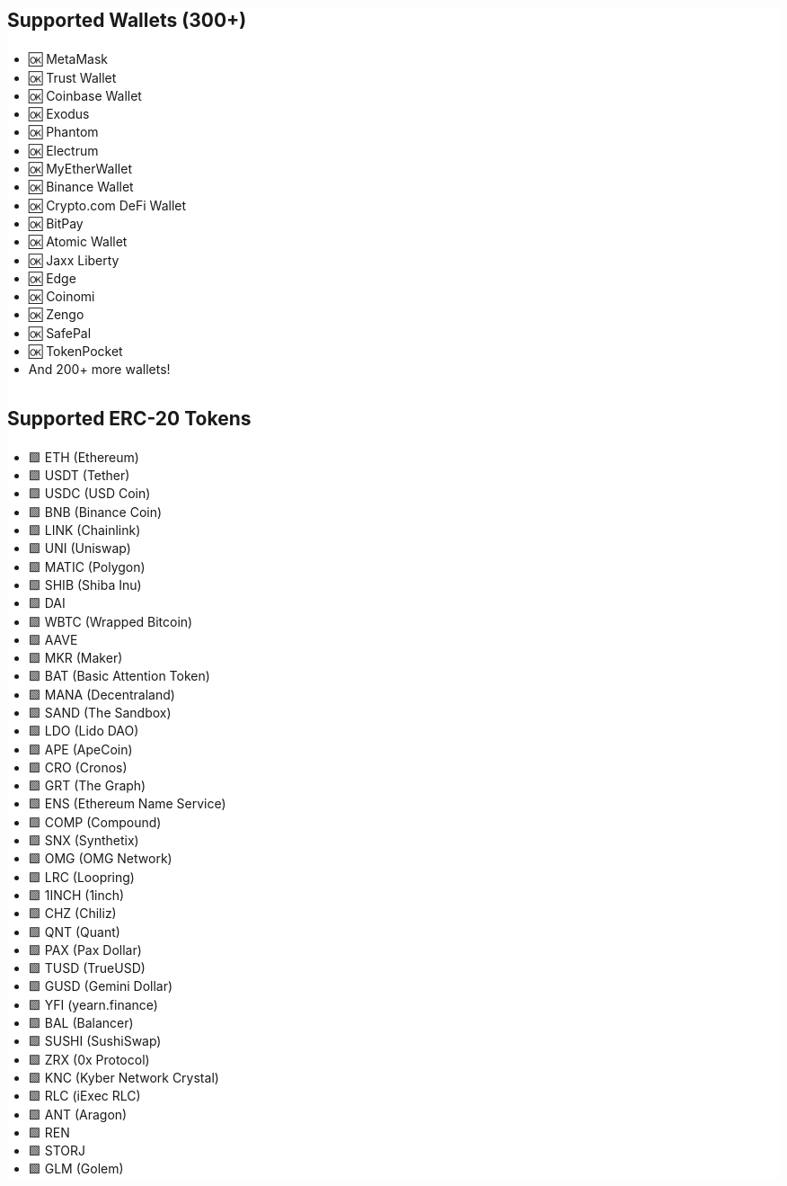 ## Supported Wallets (300+)

- 🆗 MetaMask
- 🆗 Trust Wallet
- 🆗 Coinbase Wallet
- 🆗 Exodus
- 🆗 Phantom
- 🆗 Electrum
- 🆗 MyEtherWallet
- 🆗 Binance Wallet
- 🆗 Crypto.com DeFi Wallet
- 🆗 BitPay
- 🆗 Atomic Wallet
- 🆗 Jaxx Liberty
- 🆗 Edge
- 🆗 Coinomi
- 🆗 Zengo
- 🆗 SafePal
- 🆗 TokenPocket
- And 200+ more wallets!

## Supported ERC-20 Tokens

- 🟩 ETH (Ethereum)
- 🟩 USDT (Tether)
- 🟩 USDC (USD Coin)
- 🟩 BNB (Binance Coin)
- 🟩 LINK (Chainlink)
- 🟩 UNI (Uniswap)
- 🟩 MATIC (Polygon)
- 🟩 SHIB (Shiba Inu)
- 🟩 DAI
- 🟩 WBTC (Wrapped Bitcoin)
- 🟩 AAVE
- 🟩 MKR (Maker)
- 🟩 BAT (Basic Attention Token)
- 🟩 MANA (Decentraland)
- 🟩 SAND (The Sandbox)
- 🟩 LDO (Lido DAO)
- 🟩 APE (ApeCoin)
- 🟩 CRO (Cronos)
- 🟩 GRT (The Graph)
- 🟩 ENS (Ethereum Name Service)
- 🟩 COMP (Compound)
- 🟩 SNX (Synthetix)
- 🟩 OMG (OMG Network)
- 🟩 LRC (Loopring)
- 🟩 1INCH (1inch)
- 🟩 CHZ (Chiliz)
- 🟩 QNT (Quant)
- 🟩 PAX (Pax Dollar)
- 🟩 TUSD (TrueUSD)
- 🟩 GUSD (Gemini Dollar)
- 🟩 YFI (yearn.finance)
- 🟩 BAL (Balancer)
- 🟩 SUSHI (SushiSwap)
- 🟩 ZRX (0x Protocol)
- 🟩 KNC (Kyber Network Crystal)
- 🟩 RLC (iExec RLC)
- 🟩 ANT (Aragon)
- 🟩 REN
- 🟩 STORJ
- 🟩 GLM (Golem)